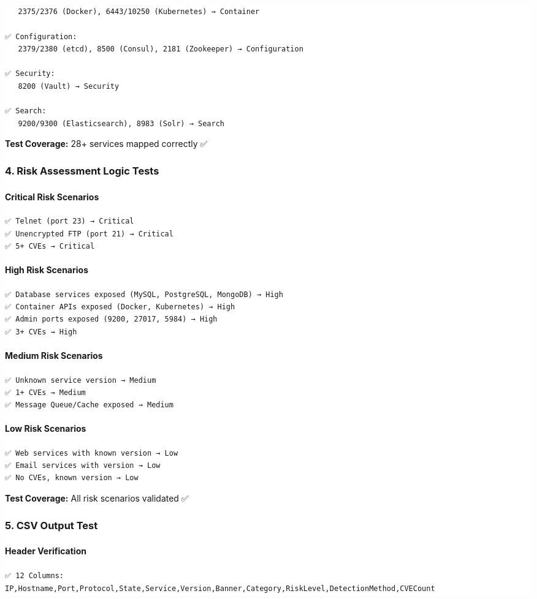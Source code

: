 ```
   2375/2376 (Docker), 6443/10250 (Kubernetes) → Container

✅ Configuration:
   2379/2380 (etcd), 8500 (Consul), 2181 (Zookeeper) → Configuration

✅ Security:
   8200 (Vault) → Security

✅ Search:
   9200/9300 (Elasticsearch), 8983 (Solr) → Search
```

**Test Coverage:** 28+ services mapped correctly ✅

### 4. Risk Assessment Logic Tests

#### Critical Risk Scenarios
```
✅ Telnet (port 23) → Critical
✅ Unencrypted FTP (port 21) → Critical
✅ 5+ CVEs → Critical
```

#### High Risk Scenarios
```
✅ Database services exposed (MySQL, PostgreSQL, MongoDB) → High
✅ Container APIs exposed (Docker, Kubernetes) → High
✅ Admin ports exposed (9200, 27017, 5984) → High
✅ 3+ CVEs → High
```

#### Medium Risk Scenarios
```
✅ Unknown service version → Medium
✅ 1+ CVEs → Medium
✅ Message Queue/Cache exposed → Medium
```

#### Low Risk Scenarios
```
✅ Web services with known version → Low
✅ Email services with version → Low
✅ No CVEs, known version → Low
```

**Test Coverage:** All risk scenarios validated ✅

### 5. CSV Output Test

#### Header Verification
```csv
✅ 12 Columns:
IP,Hostname,Port,Protocol,State,Service,Version,Banner,Category,RiskLevel,DetectionMethod,CVECount
```
